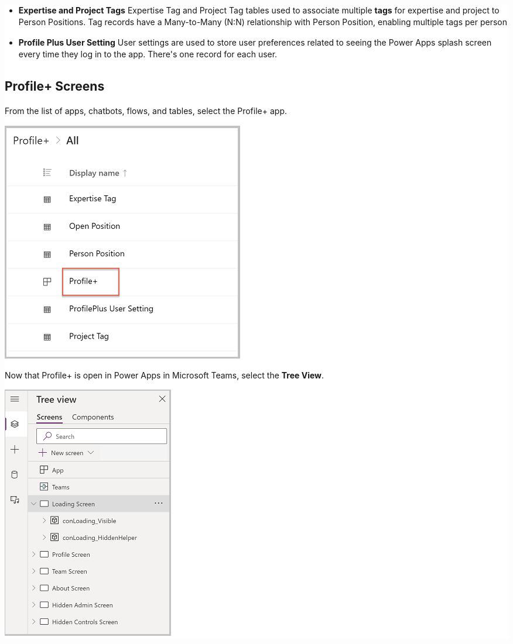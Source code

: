 - **Expertise and Project Tags**
    Expertise Tag and Project Tag tables used to associate multiple **tags** for expertise and project to Person Positions. Tag records have a Many-to-Many (N:N) relationship with Person Position, enabling multiple tags per person

- **Profile Plus User Setting**
    User settings are used to store user preferences related to seeing the Power Apps splash screen every time they log in to the app. There's one record for each user.

## Profile+ Screens

From the list of apps, chatbots, flows, and tables, select the Profile+ app.

![Select Profile+ app.](media/customize-profile-plus/select-app.png "Select Profile+ app")

Now that Profile+ is open in Power Apps in Microsoft Teams, select the **Tree View**.

![Tree view.](media/customize-profile-plus/loading-screen.png "Tree view")
